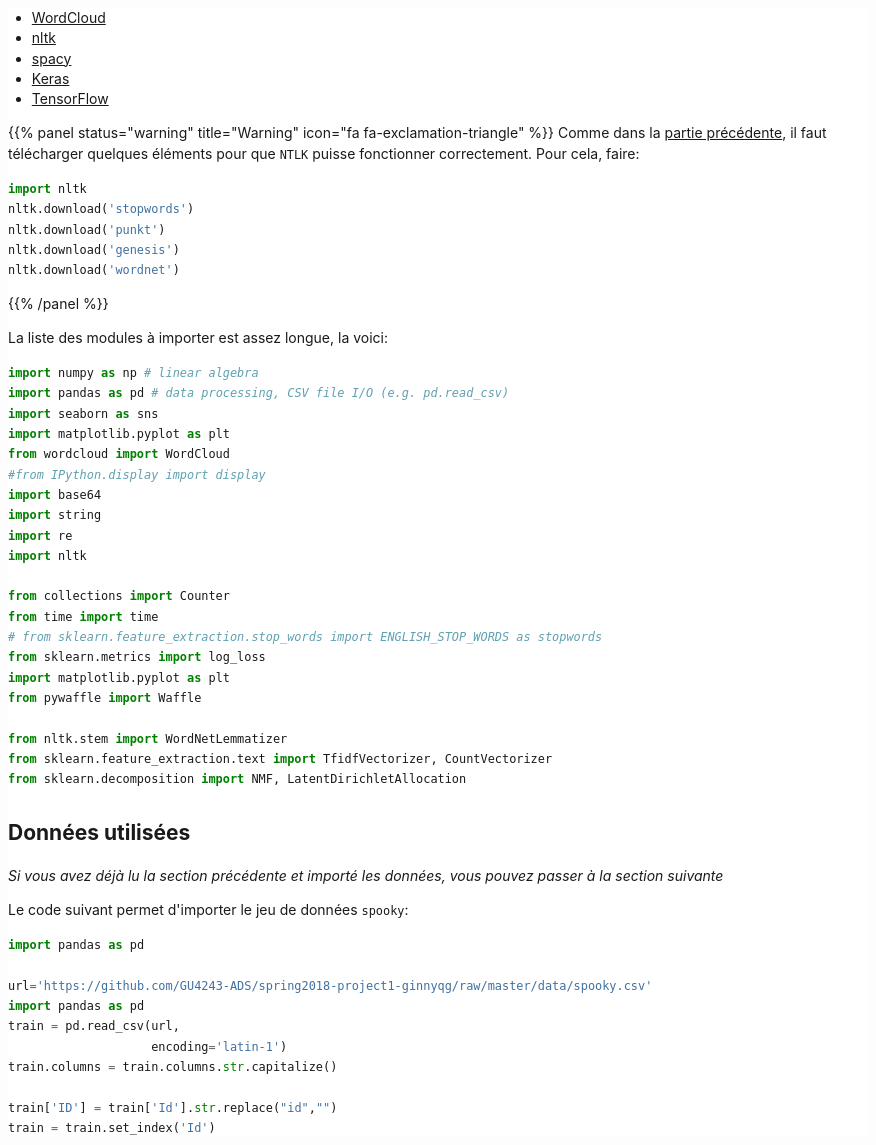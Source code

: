 * [WordCloud](https://github.com/amueller/word_cloud)
* [nltk](https://www.nltk.org/)
* [spacy](https://spacy.io/)
* [Keras](https://keras.io/)
* [TensorFlow](https://www.tensorflow.org/)


{{% panel status="warning" title="Warning" icon="fa fa-exclamation-triangle" %}}
Comme dans la [partie précédente](#nlpexo), il faut télécharger quelques
éléments pour que `NTLK` puisse fonctionner correctement. Pour cela, faire:

~~~python
import nltk
nltk.download('stopwords')
nltk.download('punkt')
nltk.download('genesis')
nltk.download('wordnet')
~~~
{{% /panel %}}


La liste des modules à importer est assez longue, la voici:


```python
import numpy as np # linear algebra
import pandas as pd # data processing, CSV file I/O (e.g. pd.read_csv)
import seaborn as sns
import matplotlib.pyplot as plt
from wordcloud import WordCloud
#from IPython.display import display
import base64
import string
import re
import nltk

from collections import Counter
from time import time
# from sklearn.feature_extraction.stop_words import ENGLISH_STOP_WORDS as stopwords
from sklearn.metrics import log_loss
import matplotlib.pyplot as plt
from pywaffle import Waffle

from nltk.stem import WordNetLemmatizer
from sklearn.feature_extraction.text import TfidfVectorizer, CountVectorizer
from sklearn.decomposition import NMF, LatentDirichletAllocation
```

## Données utilisées

*Si vous avez déjà lu la section précédente et importé les données, vous
pouvez passer à la section suivante*

Le code suivant permet d'importer le jeu de données `spooky`: 

```python
import pandas as pd

url='https://github.com/GU4243-ADS/spring2018-project1-ginnyqg/raw/master/data/spooky.csv'
import pandas as pd
train = pd.read_csv(url,
                    encoding='latin-1')
train.columns = train.columns.str.capitalize()
                    
train['ID'] = train['Id'].str.replace("id","")
train = train.set_index('Id')
```
